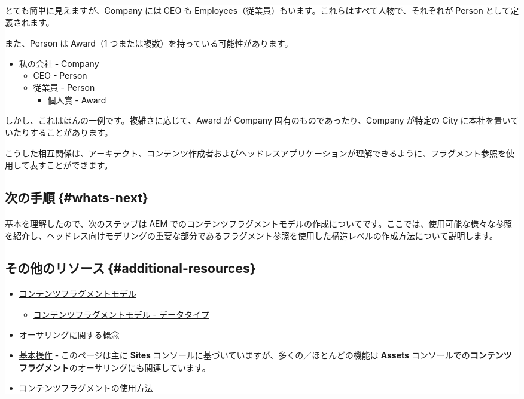 とても簡単に見えますが、Company には CEO も Employees（従業員）もいます。これらはすべて人物で、それぞれが Person として定義されます。

また、Person は Award（1 つまたは複数）を持っている可能性があります。

* 私の会社 - Company
   * CEO - Person
   * 従業員 - Person
      * 個人賞 - Award

しかし、これはほんの一例です。複雑さに応じて、Award が Company 固有のものであったり、Company が特定の City に本社を置いていたりすることがあります。

こうした相互関係は、アーキテクト、コンテンツ作成者およびヘッドレスアプリケーションが理解できるように、フラグメント参照を使用して表すことができます。

## 次の手順 {#whats-next}

基本を理解したので、次のステップは [AEM でのコンテンツフラグメントモデルの作成について](model-structure.md)です。ここでは、使用可能な様々な参照を紹介し、ヘッドレス向けモデリングの重要な部分であるフラグメント参照を使用した構造レベルの作成方法について説明します。

## その他のリソース {#additional-resources}

* [コンテンツフラグメントモデル](/help/sites-cloud/administering/content-fragments/content-fragment-models.md)

   * [コンテンツフラグメントモデル - データタイプ](/help/sites-cloud/administering/content-fragments/content-fragment-models.md#data-types)

* [オーサリングに関する概念](/help/sites-cloud/authoring/author-publish.md)

* [基本操作](/help/sites-cloud/authoring/basic-handling.md) - このページは主に **Sites** コンソールに基づいていますが、多くの／ほとんどの機能は **Assets** コンソールでの&#x200B;**コンテンツフラグメント**&#x200B;のオーサリングにも関連しています。

* [コンテンツフラグメントの使用方法](/help/sites-cloud/administering/content-fragments/overview.md)
